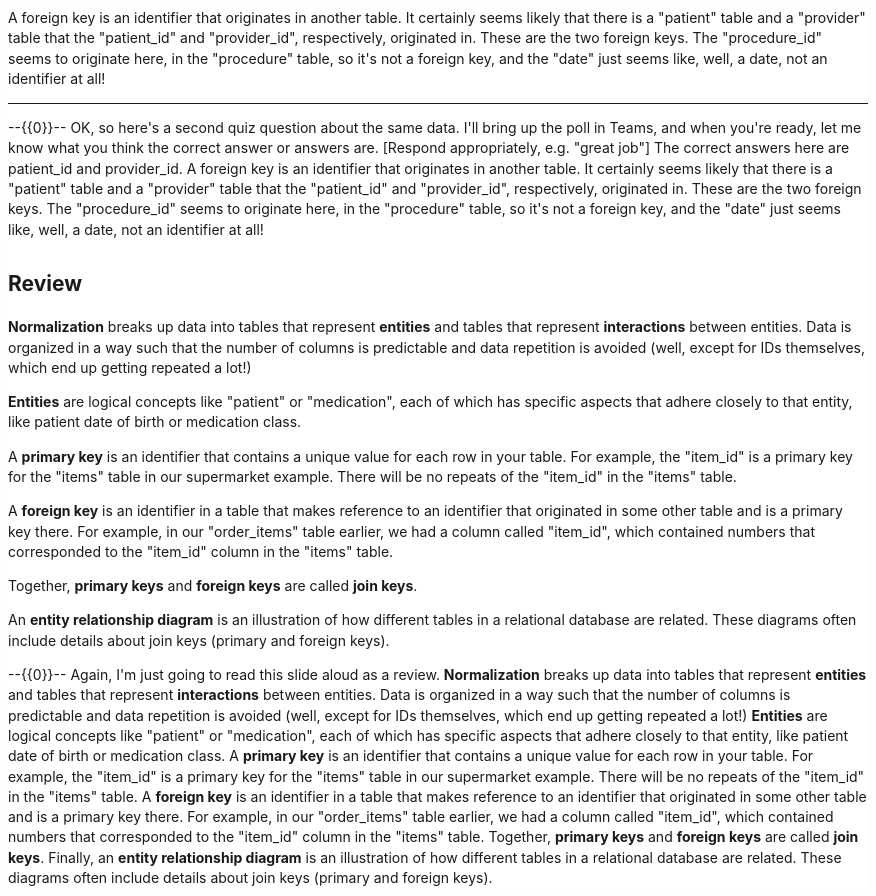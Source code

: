 <div class = "answer">

A foreign key is an identifier that originates in another table.  It certainly seems likely that there is a "patient" table and a "provider" table that the "patient\_id" and "provider\_id", respectively, originated in.  These are the two foreign keys.  The "procedure\_id" seems to originate here, in the "procedure" table, so it's not a foreign key, and the "date" just seems like, well, a date, not an identifier at all!

</div>

***********

</div>

--{{0}}--
OK, so here's a second quiz question about the same data.  I'll bring up the poll in Teams, and when you're ready, let me know what you think the correct answer or answers are.
[Respond appropriately, e.g. "great job"]
The correct answers here are patient\_id and provider\_id.  A foreign key is an identifier that originates in another table.  It certainly seems likely that there is a "patient" table and a "provider" table that the "patient\_id" and "provider\_id", respectively, originated in.  These are the two foreign keys.  The "procedure\_id" seems to originate here, in the "procedure" table, so it's not a foreign key, and the "date" just seems like, well, a date, not an identifier at all!


## Review

**Normalization** breaks up data into tables that represent **entities** and tables that represent **interactions** between entities.  Data is organized in a way such that the number of columns is predictable and data repetition is avoided (well, except for IDs themselves, which end up getting repeated a lot!)

**Entities** are logical concepts like "patient" or "medication", each of which has specific aspects that adhere closely to that entity, like patient date of birth or medication class.

A **primary key** is an identifier that contains a unique value for each row in your table.  For example, the "item\_id" is a primary key for the "items" table in our supermarket example.  There will be no repeats of the "item\_id" in the "items" table.

A **foreign key** is an identifier in a table that makes reference to an identifier that originated in some other table and is a primary key there.  For example, in our "order\_items" table earlier, we had a column called "item\_id", which contained numbers that corresponded to the "item\_id" column in the "items" table. 

Together, **primary keys** and **foreign keys** are called **join keys**.

An **entity relationship diagram** is an illustration of how different tables in a relational database are related.  These diagrams often include details about join keys (primary and foreign keys).

--{{0}}--
Again, I'm just going to read this slide aloud as a review.
**Normalization** breaks up data into tables that represent **entities** and tables that represent **interactions** between entities.  Data is organized in a way such that the number of columns is predictable and data repetition is avoided (well, except for IDs themselves, which end up getting repeated a lot!)
**Entities** are logical concepts like "patient" or "medication", each of which has specific aspects that adhere closely to that entity, like patient date of birth or medication class.
A **primary key** is an identifier that contains a unique value for each row in your table.  For example, the "item\_id" is a primary key for the "items" table in our supermarket example.  There will be no repeats of the "item\_id" in the "items" table.
A **foreign key** is an identifier in a table that makes reference to an identifier that originated in some other table and is a primary key there.  For example, in our "order\_items" table earlier, we had a column called "item\_id", which contained numbers that corresponded to the "item\_id" column in the "items" table. 
Together, **primary keys** and **foreign keys** are called **join keys**.
Finally, an **entity relationship diagram** is an illustration of how different tables in a relational database are related.  These diagrams often include details about join keys (primary and foreign keys).
